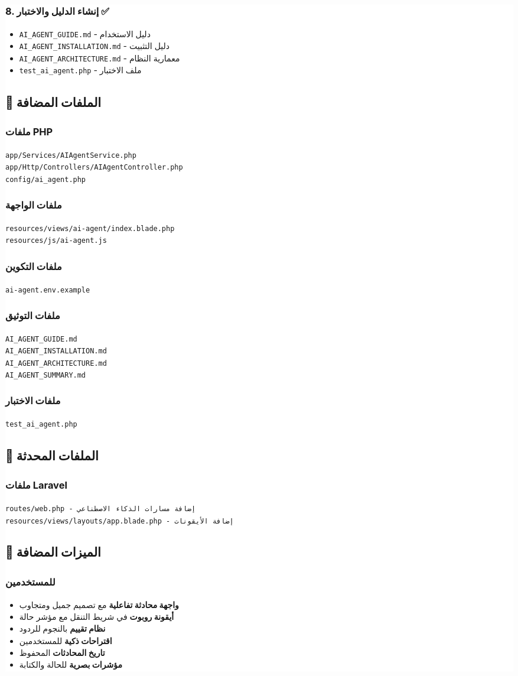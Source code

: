 ### 8. إنشاء الدليل والاختبار ✅
- `AI_AGENT_GUIDE.md` - دليل الاستخدام
- `AI_AGENT_INSTALLATION.md` - دليل التثبيت
- `AI_AGENT_ARCHITECTURE.md` - معمارية النظام
- `test_ai_agent.php` - ملف الاختبار

## 📁 الملفات المضافة

### ملفات PHP
```
app/Services/AIAgentService.php
app/Http/Controllers/AIAgentController.php
config/ai_agent.php
```

### ملفات الواجهة
```
resources/views/ai-agent/index.blade.php
resources/js/ai-agent.js
```

### ملفات التكوين
```
ai-agent.env.example
```

### ملفات التوثيق
```
AI_AGENT_GUIDE.md
AI_AGENT_INSTALLATION.md
AI_AGENT_ARCHITECTURE.md
AI_AGENT_SUMMARY.md
```

### ملفات الاختبار
```
test_ai_agent.php
```

## 🔧 الملفات المحدثة

### ملفات Laravel
```
routes/web.php - إضافة مسارات الذكاء الاصطناعي
resources/views/layouts/app.blade.php - إضافة الأيقونات
```

## 🚀 الميزات المضافة

### للمستخدمين
- **واجهة محادثة تفاعلية** مع تصميم جميل ومتجاوب
- **أيقونة روبوت** في شريط التنقل مع مؤشر حالة
- **نظام تقييم** بالنجوم للردود
- **اقتراحات ذكية** للمستخدمين
- **تاريخ المحادثات** المحفوظ
- **مؤشرات بصرية** للحالة والكتابة
